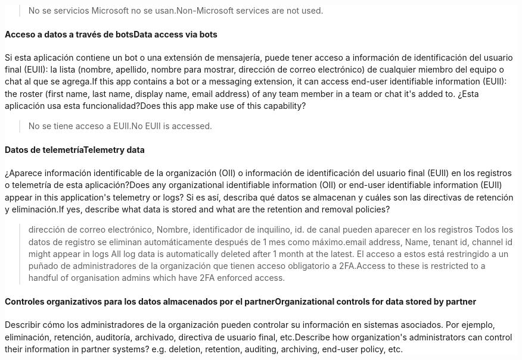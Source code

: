 ><span data-ttu-id="5692e-145">No se servicios Microsoft no se usan.</span><span class="sxs-lookup"><span data-stu-id="5692e-145">Non-Microsoft services are not used.</span></span>

#### <a name="data-access-via-bots"></a><span data-ttu-id="5692e-146">Acceso a datos a través de bots</span><span class="sxs-lookup"><span data-stu-id="5692e-146">Data access via bots</span></span>

<span data-ttu-id="5692e-147">Si esta aplicación contiene un bot o una extensión de mensajería, puede tener acceso a información de identificación del usuario final (EUII): la lista (nombre, apellido, nombre para mostrar, dirección de correo electrónico) de cualquier miembro del equipo o chat al que se agrega.</span><span class="sxs-lookup"><span data-stu-id="5692e-147">If this app contains a bot or a messaging extension, it can access end-user identifiable information (EUII): the roster (first name, last name, display name, email address) of any team member in a team or chat it's added to.</span></span> <span data-ttu-id="5692e-148">¿Esta aplicación usa esta funcionalidad?</span><span class="sxs-lookup"><span data-stu-id="5692e-148">Does this app make use of this capability?</span></span>

><span data-ttu-id="5692e-149">No se tiene acceso a EUII.</span><span class="sxs-lookup"><span data-stu-id="5692e-149">No EUII is accessed.</span></span>



#### <a name="telemetry-data"></a><span data-ttu-id="5692e-150">Datos de telemetría</span><span class="sxs-lookup"><span data-stu-id="5692e-150">Telemetry data</span></span>

<span data-ttu-id="5692e-151">¿Aparece información identificable de la organización (OII) o información de identificación del usuario final (EUII) en los registros o telemetría de esta aplicación?</span><span class="sxs-lookup"><span data-stu-id="5692e-151">Does any organizational identifiable information (OII) or end-user identifiable information (EUII) appear in this application's telemetry or logs?</span></span> <span data-ttu-id="5692e-152">Si es así, describa qué datos se almacenan y cuáles son las directivas de retención y eliminación.</span><span class="sxs-lookup"><span data-stu-id="5692e-152">If yes, describe what data is stored and what are the retention and removal policies?</span></span>

><span data-ttu-id="5692e-153">dirección de correo electrónico, Nombre, identificador de inquilino, id. de canal pueden aparecer en los registros Todos los datos de registro se eliminan automáticamente después de 1 mes como máximo.</span><span class="sxs-lookup"><span data-stu-id="5692e-153">email address, Name, tenant id, channel id might appear in logs All log data is automatically deleted after 1 month at the latest.</span></span>
<span data-ttu-id="5692e-154">El acceso a estos está restringido a un puñado de administradores de la organización que tienen acceso obligatorio a 2FA.</span><span class="sxs-lookup"><span data-stu-id="5692e-154">Access to these is restricted to a handful of organisation admins which have 2FA enforced access.</span></span>

#### <a name="organizational-controls-for-data-stored-by-partner"></a><span data-ttu-id="5692e-155">Controles organizativos para los datos almacenados por el partner</span><span class="sxs-lookup"><span data-stu-id="5692e-155">Organizational controls for data stored by partner</span></span>

<span data-ttu-id="5692e-156">Describir cómo los administradores de la organización pueden controlar su información en sistemas asociados. Por ejemplo, eliminación, retención, auditoría, archivado, directiva de usuario final, etc.</span><span class="sxs-lookup"><span data-stu-id="5692e-156">Describe how organization's administrators can control their information in partner systems? e.g. deletion, retention, auditing, archiving, end-user policy, etc.</span></span>
